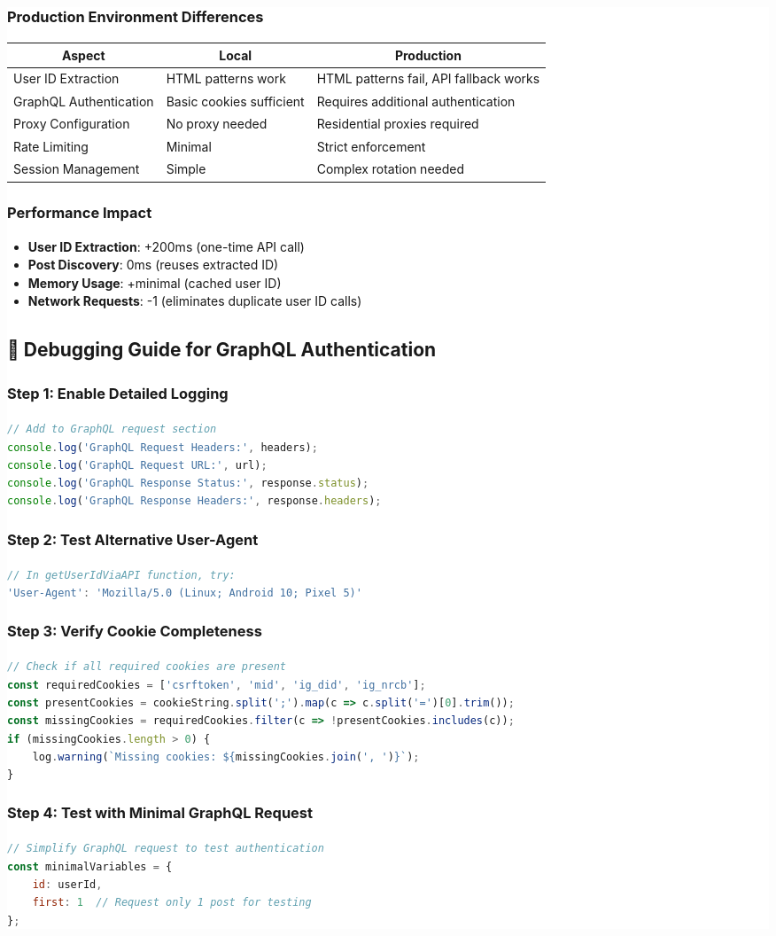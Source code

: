 ### Production Environment Differences

| Aspect | Local | Production |
|--------|-------|------------|
| User ID Extraction | HTML patterns work | HTML patterns fail, API fallback works |
| GraphQL Authentication | Basic cookies sufficient | Requires additional authentication |
| Proxy Configuration | No proxy needed | Residential proxies required |
| Rate Limiting | Minimal | Strict enforcement |
| Session Management | Simple | Complex rotation needed |

### Performance Impact

- **User ID Extraction**: +200ms (one-time API call)
- **Post Discovery**: 0ms (reuses extracted ID)
- **Memory Usage**: +minimal (cached user ID)
- **Network Requests**: -1 (eliminates duplicate user ID calls)

## 🐛 Debugging Guide for GraphQL Authentication

### Step 1: Enable Detailed Logging
```javascript
// Add to GraphQL request section
console.log('GraphQL Request Headers:', headers);
console.log('GraphQL Request URL:', url);
console.log('GraphQL Response Status:', response.status);
console.log('GraphQL Response Headers:', response.headers);
```

### Step 2: Test Alternative User-Agent
```javascript
// In getUserIdViaAPI function, try:
'User-Agent': 'Mozilla/5.0 (Linux; Android 10; Pixel 5)'
```

### Step 3: Verify Cookie Completeness
```javascript
// Check if all required cookies are present
const requiredCookies = ['csrftoken', 'mid', 'ig_did', 'ig_nrcb'];
const presentCookies = cookieString.split(';').map(c => c.split('=')[0].trim());
const missingCookies = requiredCookies.filter(c => !presentCookies.includes(c));
if (missingCookies.length > 0) {
    log.warning(`Missing cookies: ${missingCookies.join(', ')}`);
}
```

### Step 4: Test with Minimal GraphQL Request
```javascript
// Simplify GraphQL request to test authentication
const minimalVariables = {
    id: userId,
    first: 1  // Request only 1 post for testing
};
```
